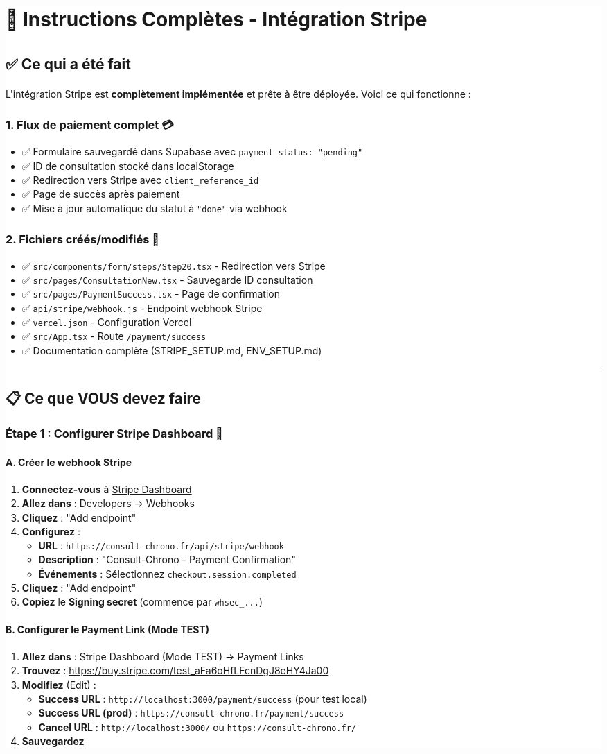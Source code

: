 # 🚀 Instructions Complètes - Intégration Stripe

## ✅ Ce qui a été fait

L'intégration Stripe est **complètement implémentée** et prête à être déployée. Voici ce qui fonctionne :

### 1. **Flux de paiement complet** 💳
- ✅ Formulaire sauvegardé dans Supabase avec `payment_status: "pending"`
- ✅ ID de consultation stocké dans localStorage
- ✅ Redirection vers Stripe avec `client_reference_id`
- ✅ Page de succès après paiement
- ✅ Mise à jour automatique du statut à `"done"` via webhook

### 2. **Fichiers créés/modifiés** 📁
- ✅ `src/components/form/steps/Step20.tsx` - Redirection vers Stripe
- ✅ `src/pages/ConsultationNew.tsx` - Sauvegarde ID consultation
- ✅ `src/pages/PaymentSuccess.tsx` - Page de confirmation
- ✅ `api/stripe/webhook.js` - Endpoint webhook Stripe
- ✅ `vercel.json` - Configuration Vercel
- ✅ `src/App.tsx` - Route `/payment/success`
- ✅ Documentation complète (STRIPE_SETUP.md, ENV_SETUP.md)

---

## 📋 Ce que VOUS devez faire

### **Étape 1 : Configurer Stripe Dashboard** 🔵

#### A. Créer le webhook Stripe

1. **Connectez-vous** à [Stripe Dashboard](https://dashboard.stripe.com)
2. **Allez dans** : Developers → Webhooks
3. **Cliquez** : "Add endpoint"
4. **Configurez** :
   - **URL** : `https://consult-chrono.fr/api/stripe/webhook`
   - **Description** : "Consult-Chrono - Payment Confirmation"
   - **Événements** : Sélectionnez `checkout.session.completed`
5. **Cliquez** : "Add endpoint"
6. **Copiez** le **Signing secret** (commence par `whsec_...`)

#### B. Configurer le Payment Link (Mode TEST)

1. **Allez dans** : Stripe Dashboard (Mode TEST) → Payment Links
2. **Trouvez** : https://buy.stripe.com/test_aFa6oHfLFcnDgJ8eHY4Ja00
3. **Modifiez** (Edit) :
   - **Success URL** : `http://localhost:3000/payment/success` (pour test local)
   - **Success URL (prod)** : `https://consult-chrono.fr/payment/success`
   - **Cancel URL** : `http://localhost:3000/` ou `https://consult-chrono.fr/`
4. **Sauvegardez**
